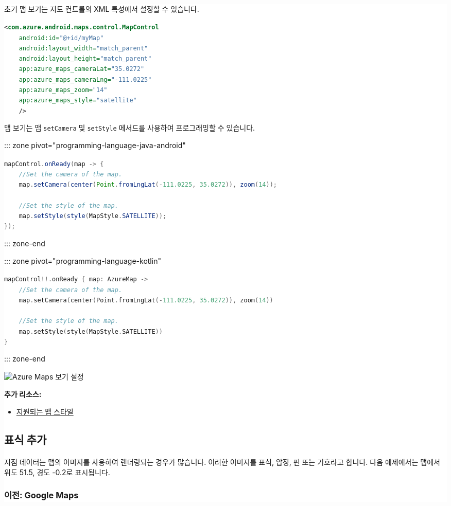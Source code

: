 초기 맵 보기는 지도 컨트롤의 XML 특성에서 설정할 수 있습니다.

```xml
<com.azure.android.maps.control.MapControl
    android:id="@+id/myMap"
    android:layout_width="match_parent"
    android:layout_height="match_parent"
    app:azure_maps_cameraLat="35.0272"
    app:azure_maps_cameraLng="-111.0225"
    app:azure_maps_zoom="14"
    app:azure_maps_style="satellite"
    />
```

맵 보기는 맵 `setCamera` 및 `setStyle` 메서드를 사용하여 프로그래밍할 수 있습니다.

::: zone pivot="programming-language-java-android"

```java
mapControl.onReady(map -> {
    //Set the camera of the map.
    map.setCamera(center(Point.fromLngLat(-111.0225, 35.0272)), zoom(14));

    //Set the style of the map.
    map.setStyle(style(MapStyle.SATELLITE));
});
```

::: zone-end

::: zone pivot="programming-language-kotlin"

```kotlin
mapControl!!.onReady { map: AzureMap ->
    //Set the camera of the map.
    map.setCamera(center(Point.fromLngLat(-111.0225, 35.0272)), zoom(14))

    //Set the style of the map.
    map.setStyle(style(MapStyle.SATELLITE))
}
```

::: zone-end

![Azure Maps 보기 설정](media/migrate-google-maps-android-app/azure-maps-set-view.png)

**추가 리소스:**

* [지원되는 맵 스타일](supported-map-styles.md)

## <a name="adding-a-marker"></a>표식 추가

지점 데이터는 맵의 이미지를 사용하여 렌더링되는 경우가 많습니다. 이러한 이미지를 표식, 압정, 핀 또는 기호라고 합니다. 다음 예제에서는 맵에서 위도 51.5, 경도 -0.2로 표시됩니다.

### <a name="before-google-maps"></a>이전: Google Maps
